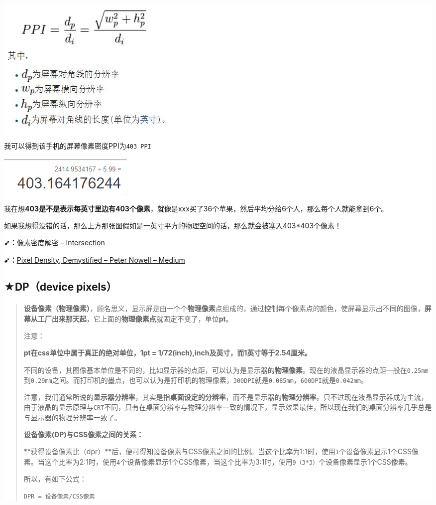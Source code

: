 ![img](img/04/bcf5c9ad6eaf0fb8758ae2742914066f_hd.jpg)

我可以得到该手机的屏幕像素密度PPI为`403 PPI`

![1559987418189](img/04/1559987418189.png)

我在想**403是不是表示每英寸里边有403个像素**，就像是xxx买了36个苹果，然后平均分给6个人，那么每个人就能拿到6个。

如果我想得没错的话，那么上方那张图假如是一英寸平方的物理空间的话，那么就会被塞入403*403个像素！

**➹：**[像素密度解密 – Intersection](https://intersection.tw/%E5%83%8F%E7%B4%A0%E5%AF%86%E5%BA%A6%E8%A7%A3%E5%AF%86-630b3ac2e0bb)

**➹：**[Pixel Density, Demystified – Peter Nowell – Medium](https://medium.com/@pnowelldesign/pixel-density-demystified-a4db63ba2922)

## ★DP（device pixels）

> **设备像素（物理像素）**，顾名思义，显示屏是由一个个**物理像素**点组成的，通过控制每个像素点的颜色，使屏幕显示出不同的图像，**屏幕从工厂出来那天起**，它上面的**物理像素点**就固定不变了，单位**pt**。
>
> 注意：
>
> **pt在css单位中属于真正的绝对单位，1pt = 1/72(inch),inch及英寸，而1英寸等于2.54厘米。**
>
> 不同的设备，其图像基本单位是不同的，比如显示器的点距，可以认为是显示器的**物理像素**。现在的液晶显示器的点距一般在`0.25mm`到`0.29mm`之间。而打印机的墨点，也可以认为是打印机的物理像素，`300DPI`就是`0.085mm`，`600DPI`就是`0.042mm`。
>
> 注意，我们通常所说的**显示器分辨率**，其实是指**桌面设定的分辨率**，而不是显示器的**物理分辨率**。只不过现在液晶显示器成为主流，由于液晶的显示原理与`CRT`不同，只有在桌面分辨率与物理分辨率一致的情况下，显示效果最佳，所以现在我们的桌面分辨率几乎总是与显示器的物理分辨率一致了。
>
> **设备像素(DP)与CSS像素之间的关系：**
>
> **获得设备像素比（dpr）**后，便可得知设备像素与CSS像素之间的比例。当这个比率为1:1时，使用`1`个设备像素显示1个CSS像素。当这个比率为2:1时，使用`4`个设备像素显示1个CSS像素，当这个比率为3:1时，使用`9（3*3）`个设备像素显示1个CSS像素。
>
> 所以，有如下公式：
>
> `DPR = 设备像素/CSS像素`
